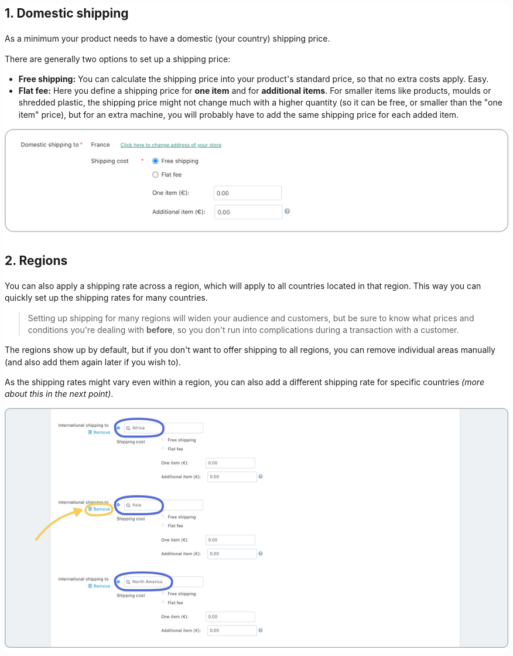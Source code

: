 
 ## 1. Domestic shipping
As a minimum your product needs to have a domestic (your country) shipping price.

There are generally two options to set up a shipping price:

* **Free shipping:** You can calculate the shipping price into your product's standard price, so that no extra costs apply. Easy.
* **Flat fee:** Here you define a shipping price for **one item** and for **additional items**. For smaller items like products, moulds or shredded plastic, the shipping price might not change much with a higher quantity (so it can be free, or smaller than the "one item" price), but for an extra machine, you will probably have to add the same shipping price for each added item.

![Bazar Images](../assets/Business/IS_1.png)


 ## 2. Regions

You can also apply a shipping rate across a region, which will apply to all countries located in that region. This way you can quickly set up the shipping rates for many countries.

> Setting up shipping for many regions will widen your audience and customers, but be sure to know what prices and conditions you're dealing with **before**, so you don't run into complications during a transaction with a customer.

The regions show up by default, but if you don't want to offer shipping to all regions, you can remove individual areas manually (and also add them again later if you wish to).

As the shipping rates might vary even within a region, you can also add a different shipping rate for specific countries *(more about this in the next point)*.

![Bazar Images](../assets/Business/IS_6.png)
